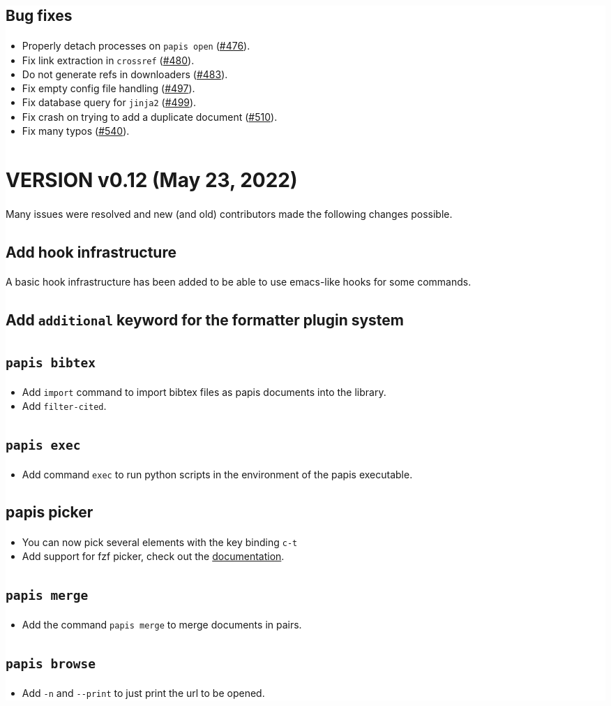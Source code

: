 ## Bug fixes

- Properly detach processes on `papis open` ([#476](https://github.com/papis/papis/pull/476)).
- Fix link extraction in `crossref` ([#480](https://github.com/papis/papis/pull/480)).
- Do not generate refs in downloaders ([#483](https://github.com/papis/papis/pull/483)).
- Fix empty config file handling ([#497](https://github.com/papis/papis/pull/497)).
- Fix database query for `jinja2` ([#499](https://github.com/papis/papis/pull/499)).
- Fix crash on trying to add a duplicate document ([#510](https://github.com/papis/papis/pull/510)).
- Fix many typos ([#540](https://github.com/papis/papis/pull/540)).

# VERSION v0.12 (May 23, 2022)

Many issues were resolved and new (and old) contributors
made the following changes possible.

## Add hook infrastructure

A basic hook infrastructure has been added to be able to
use emacs-like hooks for some commands.

## Add `additional` keyword for the formatter plugin system

## `papis bibtex`

- Add `import` command to import bibtex files as papis documents
  into the library.
- Add `filter-cited`.

## `papis exec`

- Add command `exec` to run python scripts in the environment of the
  papis executable.

## papis picker

- You can now pick several elements with the key binding `c-t`
- Add support for fzf picker,
  check out the [documentation](https://papis.readthedocs.io/en/latest/configuration.html#fzf-integration).

## `papis merge`

- Add the command `papis merge` to merge documents in pairs.

## `papis browse`

- Add `-n` and `--print` to just print the url to be opened.
